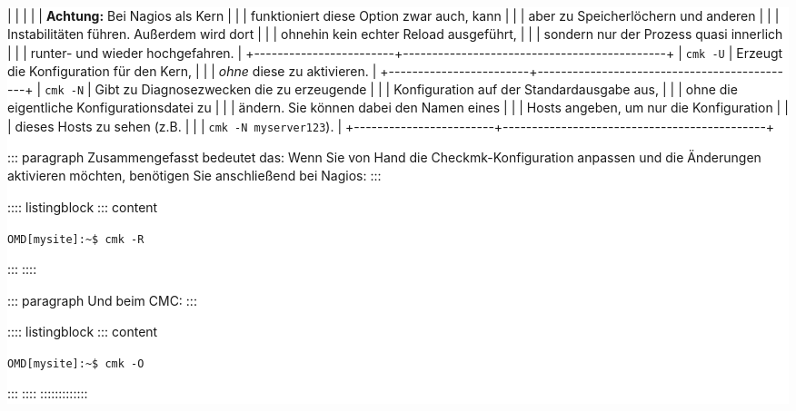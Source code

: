 |                        |                                             |
|                        | **Achtung:** Bei Nagios als Kern            |
|                        | funktioniert diese Option zwar auch, kann   |
|                        | aber zu Speicherlöchern und anderen         |
|                        | Instabilitäten führen. Außerdem wird dort   |
|                        | ohnehin kein echter Reload ausgeführt,      |
|                        | sondern nur der Prozess quasi innerlich     |
|                        | runter- und wieder hochgefahren.            |
+------------------------+---------------------------------------------+
| `cmk -U`               | Erzeugt die Konfiguration für den Kern,     |
|                        | *ohne* diese zu aktivieren.                 |
+------------------------+---------------------------------------------+
| `cmk -N`               | Gibt zu Diagnosezwecken die zu erzeugende   |
|                        | Konfiguration auf der Standardausgabe aus,  |
|                        | ohne die eigentliche Konfigurationsdatei zu |
|                        | ändern. Sie können dabei den Namen eines    |
|                        | Hosts angeben, um nur die Konfiguration     |
|                        | dieses Hosts zu sehen (z.B.                 |
|                        | `cmk -N myserver123`).                      |
+------------------------+---------------------------------------------+

::: paragraph
Zusammengefasst bedeutet das: Wenn Sie von Hand die
Checkmk-Konfiguration anpassen und die Änderungen aktivieren möchten,
benötigen Sie anschließend bei Nagios:
:::

:::: listingblock
::: content
``` {.pygments .highlight}
OMD[mysite]:~$ cmk -R
```
:::
::::

::: paragraph
Und beim CMC:
:::

:::: listingblock
::: content
``` {.pygments .highlight}
OMD[mysite]:~$ cmk -O
```
:::
::::
:::::::::::::

